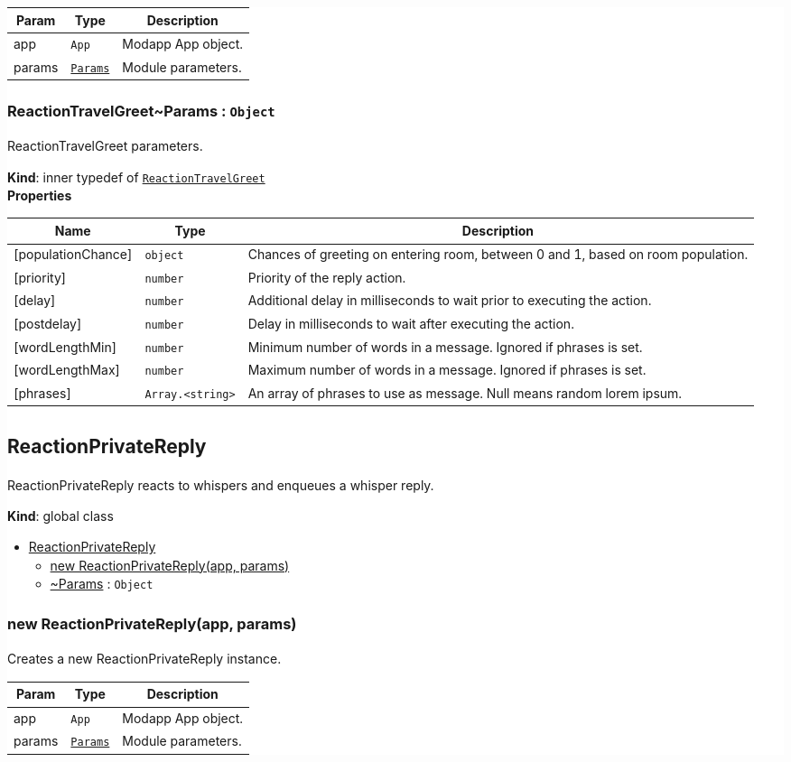 
| Param | Type | Description |
| --- | --- | --- |
| app | <code>App</code> | Modapp App object. |
| params | [<code>Params</code>](#ReactionTravelGreet..Params) | Module parameters. |

<a name="ReactionTravelGreet..Params"></a>

### ReactionTravelGreet~Params : <code>Object</code>
ReactionTravelGreet parameters.

**Kind**: inner typedef of [<code>ReactionTravelGreet</code>](#ReactionTravelGreet)  
**Properties**

| Name | Type | Description |
| --- | --- | --- |
| [populationChance] | <code>object</code> | Chances of greeting on entering room, between 0 and 1, based on room population. |
| [priority] | <code>number</code> | Priority of the reply action. |
| [delay] | <code>number</code> | Additional delay in milliseconds to wait prior to executing the action. |
| [postdelay] | <code>number</code> | Delay in milliseconds to wait after executing the action. |
| [wordLengthMin] | <code>number</code> | Minimum number of words in a message. Ignored if phrases is set. |
| [wordLengthMax] | <code>number</code> | Maximum number of words in a message. Ignored if phrases is set. |
| [phrases] | <code>Array.&lt;string&gt;</code> | An array of phrases to use as message. Null means random lorem ipsum. |

<a name="ReactionPrivateReply"></a>

## ReactionPrivateReply
ReactionPrivateReply reacts to whispers and enqueues a whisper reply.

**Kind**: global class  

* [ReactionPrivateReply](#ReactionPrivateReply)
    * [new ReactionPrivateReply(app, params)](#new_ReactionPrivateReply_new)
    * [~Params](#ReactionPrivateReply..Params) : <code>Object</code>

<a name="new_ReactionPrivateReply_new"></a>

### new ReactionPrivateReply(app, params)
Creates a new ReactionPrivateReply instance.


| Param | Type | Description |
| --- | --- | --- |
| app | <code>App</code> | Modapp App object. |
| params | [<code>Params</code>](#ReactionPrivateReply..Params) | Module parameters. |

<a name="ReactionPrivateReply..Params"></a>
